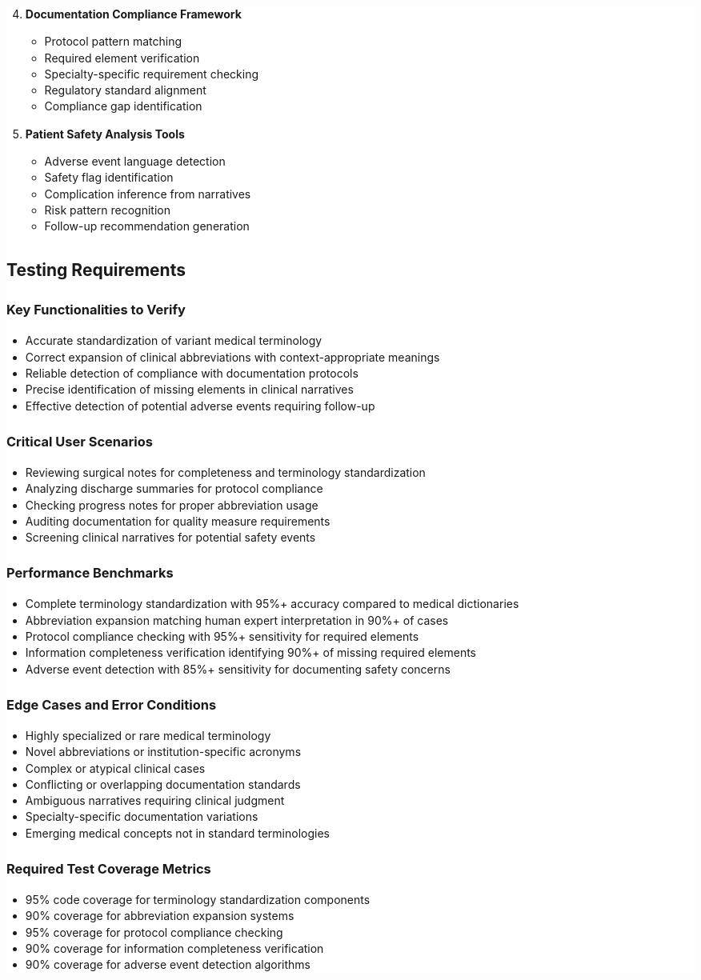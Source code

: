 4. **Documentation Compliance Framework**
   - Protocol pattern matching
   - Required element verification
   - Specialty-specific requirement checking
   - Regulatory standard alignment
   - Compliance gap identification

5. **Patient Safety Analysis Tools**
   - Adverse event language detection
   - Safety flag identification
   - Complication inference from narratives
   - Risk pattern recognition
   - Follow-up recommendation generation

## Testing Requirements

### Key Functionalities to Verify
- Accurate standardization of variant medical terminology
- Correct expansion of clinical abbreviations with context-appropriate meanings
- Reliable detection of compliance with documentation protocols
- Precise identification of missing elements in clinical narratives
- Effective detection of potential adverse events requiring follow-up

### Critical User Scenarios
- Reviewing surgical notes for completeness and terminology standardization
- Analyzing discharge summaries for protocol compliance
- Checking progress notes for proper abbreviation usage
- Auditing documentation for quality measure requirements
- Screening clinical narratives for potential safety events

### Performance Benchmarks
- Complete terminology standardization with 95%+ accuracy compared to medical dictionaries
- Abbreviation expansion matching human expert interpretation in 90%+ of cases
- Protocol compliance checking with 95%+ sensitivity for required elements
- Information completeness verification identifying 90%+ of missing required elements
- Adverse event detection with 85%+ sensitivity for documenting safety concerns

### Edge Cases and Error Conditions
- Highly specialized or rare medical terminology
- Novel abbreviations or institution-specific acronyms
- Complex or atypical clinical cases
- Conflicting or overlapping documentation standards
- Ambiguous narratives requiring clinical judgment
- Specialty-specific documentation variations
- Emerging medical concepts not in standard terminologies

### Required Test Coverage Metrics
- 95% code coverage for terminology standardization components
- 90% coverage for abbreviation expansion systems
- 95% coverage for protocol compliance checking
- 90% coverage for information completeness verification
- 90% coverage for adverse event detection algorithms
